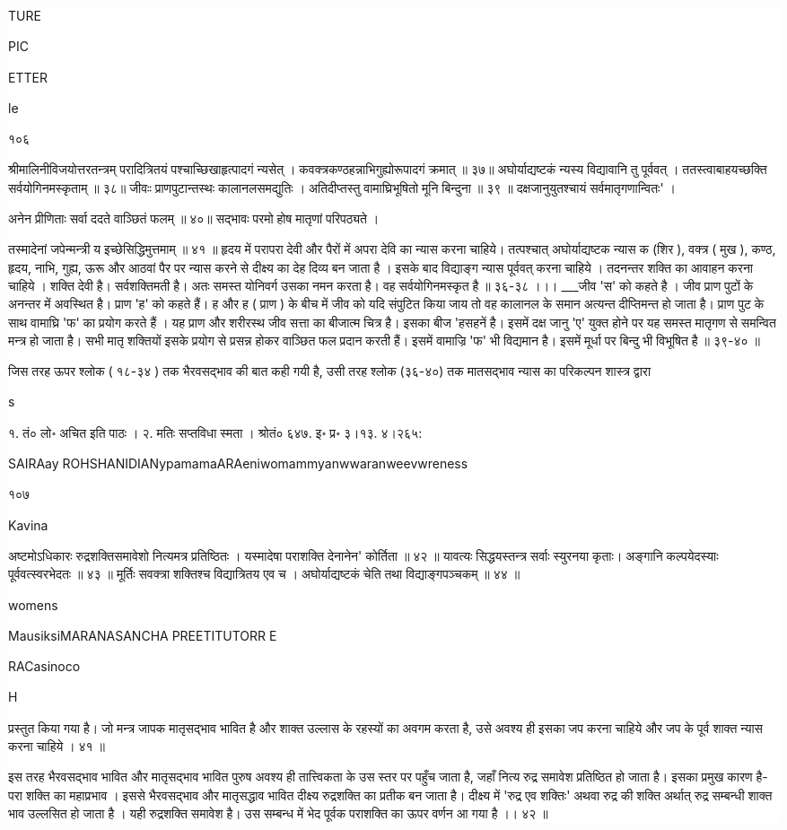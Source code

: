 TURE 

PIC 

ETTER 

le 

१०६ 

श्रीमालिनीविजयोत्तरतन्त्रम् परादित्रितयं पश्चाच्छिखाहृत्पादगं न्यसेत् । कवक्त्रकण्ठहन्नाभिगुह्योरूपादगं क्रमात् ॥ ३७॥ अघोर्याद्यष्टकं न्यस्य विद्यावानि तु पूर्ववत् । ततस्त्वाबाहयच्छक्ति सर्वयोगिनमस्कृताम् ॥ ३८॥ जीवःः प्राणपुटान्तस्थः कालानलसमद्युतिः । अतिदीप्तस्तु वामाघ्रिभूषितो मूनि बिन्दुना ॥ ३९ ॥ दक्षजानुयुतश्चायं सर्वमातृगणान्वितः' । 

अनेन प्रीणिताः सर्वा ददते वाञ्छितं फलम् ॥ ४०॥ सद्भावः परमो होष मातृणां परिपठ्यते । 

तस्मादेनां जपेन्मन्त्री य इच्छेसिद्धिमुत्तमाम् ॥ ४१ ॥ हृदय में परापरा देवी और पैरों में अपरा देवि का न्यास करना चाहिये। तत्पश्चात् अघोर्याद्यष्टक न्यास क (शिर ), वक्त्र ( मुख ), कण्ठ, हृदय, नाभि, गुह्य, ऊरू और आठवां पैर पर न्यास करने से दीक्ष्य का देह दिव्य बन जाता है । इसके बाद विद्याङ्ग न्यास पूर्ववत् करना चाहिये । तदनन्तर शक्ति का आवाहन करना चाहिये । शक्ति देवी है। सर्वशक्तिमती है। अतः समस्त योनिवर्ग उसका नमन करता है। वह सर्वयोगिनमस्कृत है ॥ ३६-३८ ।।। ___जीव 'स' को कहते है । जीव प्राण पुटों के अनन्तर में अवस्थित है। प्राण 'ह' को कहते हैं। ह और ह ( प्राण ) के बीच में जीव को यदि संपुटित किया जाय तो वह कालानल के समान अत्यन्त दीप्तिमन्त हो जाता है। प्राण पुट के साथ वामाघ्रि 'फ' का प्रयोग करते हैं । यह प्राण और शरीरस्थ जीव सत्ता का बीजात्म चित्र है। इसका बीज 'हसहनें है। इसमें दक्ष जानु 'ए' युक्त होने पर यह समस्त मातृगण से समन्वित मन्त्र हो जाता है। सभी मातृ शक्तियों इसके प्रयोग से प्रसन्न होकर वाञ्छित फल प्रदान करती हैं। इसमें वामाज्रि 'फ' भी विद्यमान है। इसमें मूर्धा पर बिन्दु भी विभूषित है ॥ ३९-४० ॥ 

जिस तरह ऊपर श्लोक ( १८-३४ ) तक भैरवसद्भाव की बात कही गयी है, उसी तरह श्लोक (३६-४०) तक मातसद्भाव न्यास का परिकल्पन शास्त्र द्वारा 

s 

१. तं० लो॰ अचित इति पाठः । २. मतिः सप्तविधा स्मता । श्रोतं० ६४७. इ॰ प्र॰ ३।१३. ४।२६५: 

SAIRAay ROHSHANIDIANypamamaARAeniwomammyanwwaranweevwreness 

१०७ 

Kavina 

अष्टमोऽधिकारः रुद्रशक्तिसमावेशो नित्यमत्र प्रतिष्ठितः । यस्मादेषा पराशक्ति देनानेन' कोर्तिता ॥ ४२ ॥ यावत्यः सिद्धयस्तन्त्र सर्वाः स्युरनया कृताः। अङ्गानि कल्पयेदस्याः पूर्ववत्स्वरभेदतः ॥ ४३ ॥ मूर्तिः सवक्त्रा शक्तिश्च विद्यात्रितय एव च । अघोर्याद्यष्टकं चेति तथा विद्याङ्गपञ्चकम् ॥ ४४ ॥ 

womens 

MausiksiMARANASANCHA PREETITUTORR E 

RACasinoco 

H 

प्रस्तुत किया गया है। जो मन्त्र जापक मातृसद्भाव भावित है और शाक्त उल्लास के रहस्यों का अवगम करता है, उसे अवश्य ही इसका जप करना चाहिये और जप के पूर्व शाक्त न्यास करना चाहिये । ४१ ॥ 

इस तरह भैरवसद्भाव भावित और मातृसद्भाव भावित पुरुष अवश्य ही तात्त्विकता के उस स्तर पर पहुँच जाता है, जहाँ नित्य रुद्र समावेश प्रतिष्ठित हो जाता है। इसका प्रमुख कारण है-परा शक्ति का महाप्रभाव । इससे भैरवसद्भाव और मातृसद्धाव भावित दीक्ष्य रुद्रशक्ति का प्रतीक बन जाता है। दीक्ष्य में 'रुद्र एव शक्तिः' अथवा रुद्र की शक्ति अर्थात् रुद्र सम्बन्धी शाक्त भाव उल्लसित हो जाता है । यही रुद्रशक्ति समावेश है। उस सम्बन्ध में भेद पूर्वक पराशक्ति का ऊपर वर्णन आ गया है ।। ४२ ॥ 
